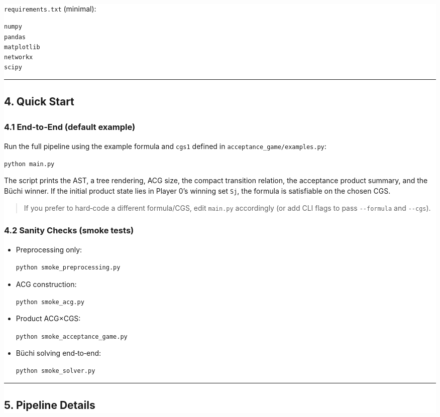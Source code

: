 `requirements.txt` (minimal):

```
numpy
pandas
matplotlib
networkx
scipy
```

---

## 4. Quick Start

### 4.1 End‑to‑End (default example)

Run the full pipeline using the example formula and `cgs1` defined in `acceptance_game/examples.py`:

```bash
python main.py
```

The script prints the AST, a tree rendering, ACG size, the compact transition relation, the
acceptance product summary, and the Büchi winner. If the initial product state lies in Player 0’s
winning set `Sj`, the formula is satisfiable on the chosen CGS.

> If you prefer to hard‑code a different formula/CGS, edit `main.py` accordingly (or add CLI
> flags to pass `--formula` and `--cgs`).

### 4.2 Sanity Checks (smoke tests)

* Preprocessing only:

  ```bash
  python smoke_preprocessing.py
  ```
* ACG construction:

  ```bash
  python smoke_acg.py
  ```
* Product ACG×CGS:

  ```bash
  python smoke_acceptance_game.py
  ```
* Büchi solving end‑to‑end:

  ```bash
  python smoke_solver.py
  ```

---

## 5. Pipeline Details
